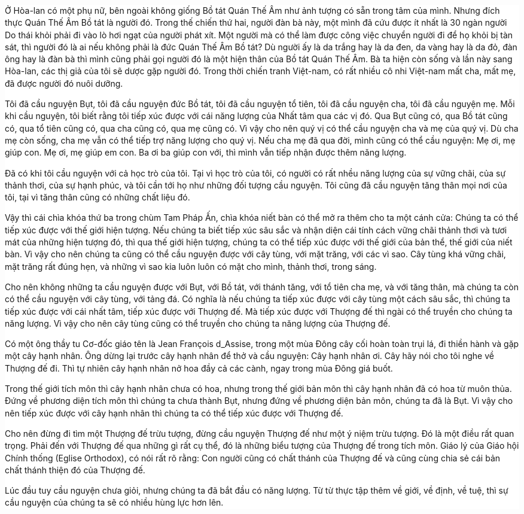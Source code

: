 Ở Hòa-lan có một phụ nữ, bên ngoài không giống Bồ tát Quán Thế Âm như ảnh tượng có sẵn trong tâm của mình. Nhưng đích thực Quán Thế Âm Bồ tát là người đó. Trong thế chiến thứ hai, người đàn bà này, một mình đã cứu được ít nhất là 30 ngàn người Do thái khỏi phải đi vào lò hơi ngạt của người phát xít. Một người mà có thể làm được công việc chuyển người đi để họ khỏi bị tàn sát, thì người đó là ai nếu không phải là đức Quán Thế Âm Bồ tát? Dù người ấy là da trắng hay là da đen, da vàng hay là da đỏ, đàn ông hay là đàn bà thì mình cũng phải gọi người đó là một hiện thân của Bồ tát Quán Thế Âm. Bà ta hiện còn sống và lần này sang Hòa-lan, các thị giả của tôi sẽ dược gặp người đó. Trong thời chiến tranh Việt-nam, có rất nhiều cô nhi Việt-nam mất cha, mất mẹ, đã được người đó nuôi dưỡng.

Tôi đã cầu nguyện Bụt, tôi đã cầu nguyện đức Bồ tát, tôi đã cầu nguyện tổ tiên, tôi đã cầu nguyện cha, tôi đã cầu nguyện mẹ. Mỗi khi cầu nguyện, tôi biết rằng tôi tiếp xúc được với cái năng lượng của Nhất tâm qua các vị đó. Qua Bụt cũng có, qua Bồ tát cũng có, qua tổ tiên cũng có, qua cha cũng có, qua mẹ cũng có. Vì vậy cho nên quý vị có thể cầu nguyện cha và mẹ của quý vị. Dù cha mẹ còn sống, cha mẹ vẫn có thể tiếp trợ năng lượng cho quý vị. Nếu cha mẹ đã qua đời, mình cũng có thể cầu nguyện: Mẹ ơi, mẹ giúp con. Mẹ ơi, mẹ giúp em con. Ba ơi ba giúp con với, thì mình vẫn tiếp nhận được thêm năng lượng.

Đã có khi tôi cầu nguyện với cả học trò của tôi. Tại vì học trò của tôi, có người có rất nhều năng lượng của sự vững chãi, của sự thảnh thơi, của sự hạnh phúc, và tôi cần tới họ như những đối tượng cầu nguyện. Tôi cũng đã cầu nguyện tăng thân mọi nơi của tôi, tại vì tăng thân cũng có những chất liệu đó.

Vậy thì cái chìa khóa thứ ba trong chùm Tam Pháp Ấn, chìa khóa niết bàn có thể mở ra thêm cho ta một cánh cửa: Chúng ta có thể tiếp xúc được với thế giới hiện tượng. Nếu chúng ta biết tiếp xúc sâu sắc và nhận diện cái tính cách vững chãi thảnh thơi và tươi mát của những hiện tượng đó, thì qua thế giới hiện tượng, chúng ta có thể tiếp xúc được với thế giới của bản thể, thế giới của niết bàn. Vì vậy cho nên chúng ta cũng có thể cầu nguyện được với cây tùng, với mặt trăng, với các vì sao. Cây tùng khá vững chãi, mặt trăng rất đúng hẹn, và những vì sao kia luôn luôn có mặt cho mình, thảnh thơi, trong sáng.

Cho nên không những ta cầu nguyện được với Bụt, với Bồ tát, với thánh tăng, với tổ tiên cha mẹ, và với tăng thân, mà chúng ta còn có thể cầu nguyện với cây tùng, với tảng đá. Có nghĩa là nếu chúng ta tiếp xúc được với cây tùng một cách sâu sắc, thì chúng ta tiếp xúc được với cái nhất tâm, tiếp xúc được với Thượng đế. Mà tiếp xúc được với Thượng đế thì ngài có thể truyền cho chúng ta năng lượng. Vì vậy cho nên cây tùng cũng có thể truyền cho chúng ta năng lượng của Thượng đế.

Có một ông thầy tu Cơ-đốc giáo tên là Jean François d_Assise, trong một mùa Đông cây cối hoàn toàn trụi lá, đi thiền hành và gặp một cây hạnh nhân. Ông dừng lại trước cây hạnh nhân để thở và cầu nguyện: Cây hạnh nhân ơi. Cây hãy nói cho tôi nghe về Thượng đế đi. Thì tự nhiên cây hạnh nhân nở hoa đầy cả các cành, ngay trong mùa Đông giá buốt.

Trong thế giới tích môn thì cây hạnh nhân chưa có hoa, nhưng trong thế giới bản môn thì cây hạnh nhân đã có hoa từ muôn thủa. Đứng về phương diện tích môn thì chúng ta chưa thành Bụt, nhưng đứng về phương diện bản môn, chúng ta đã là Bụt. Vì vậy cho nên tiếp xúc được với cây hạnh nhân thì chúng ta có thể tiếp xúc được với Thượng đế.

Cho nên đừng đi tìm một Thượng đế trừu tượng, đừng cầu nguyện Thượng đế như một ý niệm trừu tượng. Đó là một điều rất quan trọng. Phải đến với Thượng đế qua những gì rất cụ thể, đó là những biểu tượng của Thượng đế trong tích môn. Giáo lý của Giáo hội Chính thống (Eglise Orthodox), có nói rất rõ rằng: Con người cũng có chất thánh của Thượng đế và cũng cùng chia sẻ cái bản chất thánh thiện đó của Thượng đế.

Lúc đầu tuy cầu nguyện chưa giỏi, nhưng chúng ta đã bắt đầu có năng lượng. Từ từ thực tập thêm về giới, về định, về tuệ, thì sự cầu nguyện của chúng ta sẽ có nhiều hùng lực hơn lên.
